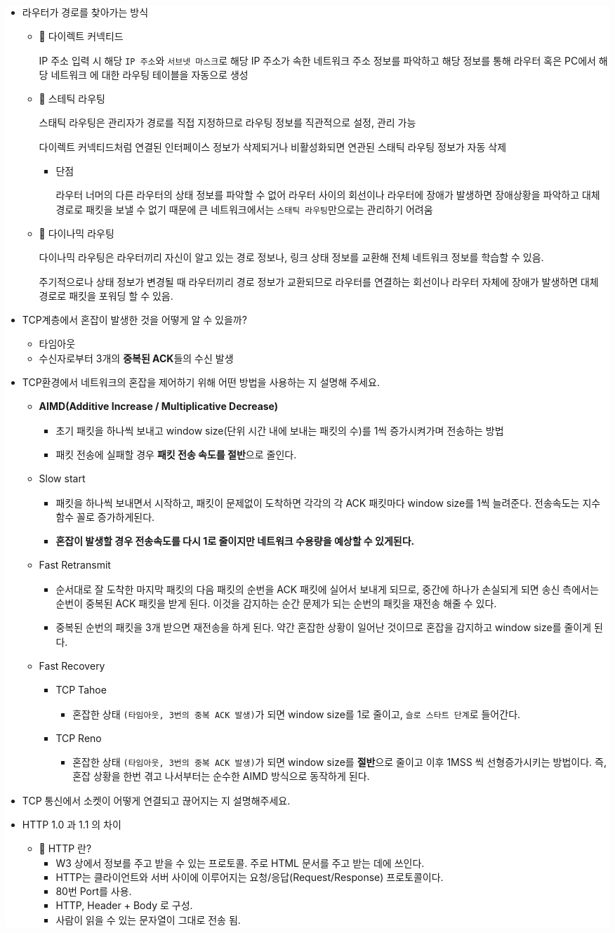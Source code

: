     
- 라우터가 경로를 찾아가는 방식
    - 🦐 다이렉트 커넥티드
        
        IP 주소 입력 시 해당 `IP 주소`와 `서브넷 마스크`로 해당 IP 주소가 속한 네트워크 주소 정보를 파악하고 해당 정보를 통해 라우터 혹은 PC에서 해당 네트워크 에 대한 라우팅 테이블을 자동으로 생성
        
    - 🦐 스테틱 라우팅
        
        스태틱 라우팅은 관리자가 경로를 직접 지정하므로 라우팅 정보를 직관적으로 설정, 관리 가능
        
        다이렉트 커넥티드처럼 연결된 인터페이스 정보가 삭제되거나 비활성화되면 연관된 스태틱 라우팅 정보가 자동 삭제
        
        - 단점
            
            라우터 너머의 다른 라우터의 상태 정보를 파악할 수 없어 라우터 사이의 회선이나 라우터에 장애가 발생하면 장애상황을 파악하고 대체 경로로 패킷을 보낼 수 없기 때문에 큰 네트워크에서는 `스태틱 라우팅`만으로는 관리하기 어려움
            
        
    - 🦐 다이나믹 라우팅
        
        다이나믹 라우팅은 라우터끼리 자신이 알고 있는 경로 정보나, 링크 상태 정보를 교환해 전체 네트워크 정보를 학습할 수 있음.
        
        주기적으로나 상태 정보가 변경될 때 라우터끼리 경로 정보가 교환되므로 라우터를 연결하는 회선이나 라우터 자체에 장애가 발생하면 대체 경로로 패킷을 포워딩 할 수 있음.
        
- TCP계층에서 혼잡이 발생한 것을 어떻게 알 수 있을까?
    - 타임아웃
    - 수신자로부터 3개의 **중복된 ACK**들의 수신 발생
    
- TCP환경에서 네트워크의 혼잡을 제어하기 위해 어떤 방법을 사용하는 지 설명해 주세요.
    - ****AIMD(Additive Increase / Multiplicative Decrease)****
        - 초기 패킷을 하나씩 보내고  window size(단위 시간 내에 보내는 패킷의 수)를 1씩 증가시켜가며 전송하는 방법
        
        - 패킷 전송에 실패할 경우 **패킷 전송 속도를 절반**으로 줄인다.
        
    - Slow start
        - 패킷을 하나씩 보내면서 시작하고, 패킷이 문제없이 도착하면 각각의 각 ACK 패킷마다 window size를 1씩 늘려준다. 전송속도는 지수함수 꼴로 증가하게된다.
        
        - **혼잡이 발생할 경우 전송속도를 다시 1로 줄이지만 네트워크 수용량을 예상할 수 있게된다.**
        
    - Fast Retransmit
        - 순서대로 잘 도착한 마지막 패킷의 다음 패킷의 순번을 ACK 패킷에 실어서 보내게 되므로, 중간에 하나가 손실되게 되면 송신 측에서는 순번이 중복된 ACK 패킷을 받게 된다. 이것을 감지하는 순간 문제가 되는 순번의 패킷을 재전송 해줄 수 있다.
        
        - 중복된 순번의 패킷을 3개 받으면 재전송을 하게 된다. 약간 혼잡한 상황이 일어난 것이므로 혼잡을 감지하고 window size를 줄이게 된다.
        
    - Fast Recovery
        - TCP Tahoe
            - 혼잡한 상태 `(타임아웃, 3번의 중복 ACK 발생)`가 되면 window size를 1로 줄이고, `슬로 스타트 단계`로 들어간다.
            
        - TCP Reno
            - 혼잡한 상태 `(타임아웃, 3번의 중복 ACK 발생)`가 되면 window size를 **절반**으로 줄이고 이후 1MSS 씩 선형증가시키는 방법이다. 즉,  혼잡 상황을 한번 겪고 나서부터는 순수한 AIMD 방식으로 동작하게 된다.
        
- TCP 통신에서 소켓이 어떻게 연결되고 끊어지는 지 설명해주세요.
- HTTP 1.0 과 1.1 의 차이
    - 🦐 HTTP 란?
        - W3 상에서 정보를 주고 받을 수 있는 프로토콜. 주로 HTML 문서를 주고 받는 데에 쓰인다.
        - HTTP는 클라이언트와 서버 사이에 이루어지는 요청/응답(Request/Response) 프로토콜이다.
        - 80번 Port를 사용.
        - HTTP, Header + Body 로 구성.
        - 사람이 읽을 수 있는 문자열이 그대로 전송 됨.
        